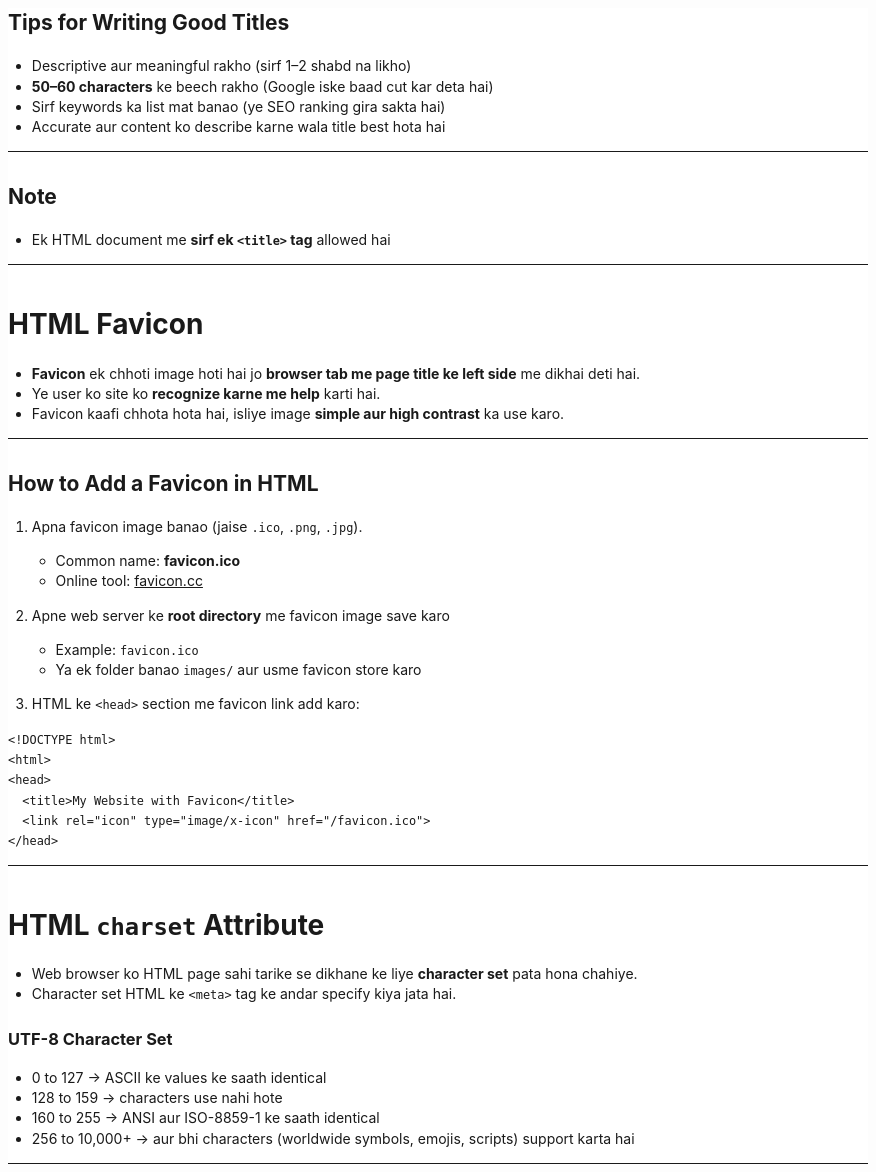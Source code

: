 ## Tips for Writing Good Titles

- Descriptive aur meaningful rakho (sirf 1–2 shabd na likho)  
- **50–60 characters** ke beech rakho (Google iske baad cut kar deta hai)  
- Sirf keywords ka list mat banao (ye SEO ranking gira sakta hai)  
- Accurate aur content ko describe karne wala title best hota hai  

---

## Note
- Ek HTML document me **sirf ek `<title>` tag** allowed hai  

---

# HTML Favicon

- **Favicon** ek chhoti image hoti hai jo **browser tab me page title ke left side** me dikhai deti hai.  
- Ye user ko site ko **recognize karne me help** karti hai.  
- Favicon kaafi chhota hota hai, isliye image **simple aur high contrast** ka use karo.  

---

## How to Add a Favicon in HTML

1. Apna favicon image banao (jaise `.ico`, `.png`, `.jpg`).  
   - Common name: **favicon.ico**  
   - Online tool: [favicon.cc](https://www.favicon.cc)  

2. Apne web server ke **root directory** me favicon image save karo  
   - Example: `favicon.ico`  
   - Ya ek folder banao `images/` aur usme favicon store karo  

3. HTML ke `<head>` section me favicon link add karo:
```Example
<!DOCTYPE html>
<html>
<head>
  <title>My Website with Favicon</title>
  <link rel="icon" type="image/x-icon" href="/favicon.ico">
</head>
```

---

# HTML `charset` Attribute

- Web browser ko HTML page sahi tarike se dikhane ke liye **character set** pata hona chahiye.  
- Character set HTML ke `<meta>` tag ke andar specify kiya jata hai.

### UTF-8 Character Set
- 0 to 127 → ASCII ke values ke saath identical
- 128 to 159 → characters use nahi hote
- 160 to 255 → ANSI aur ISO-8859-1 ke saath identical
- 256 to 10,000+ → aur bhi characters (worldwide symbols, emojis, scripts) support karta hai

---